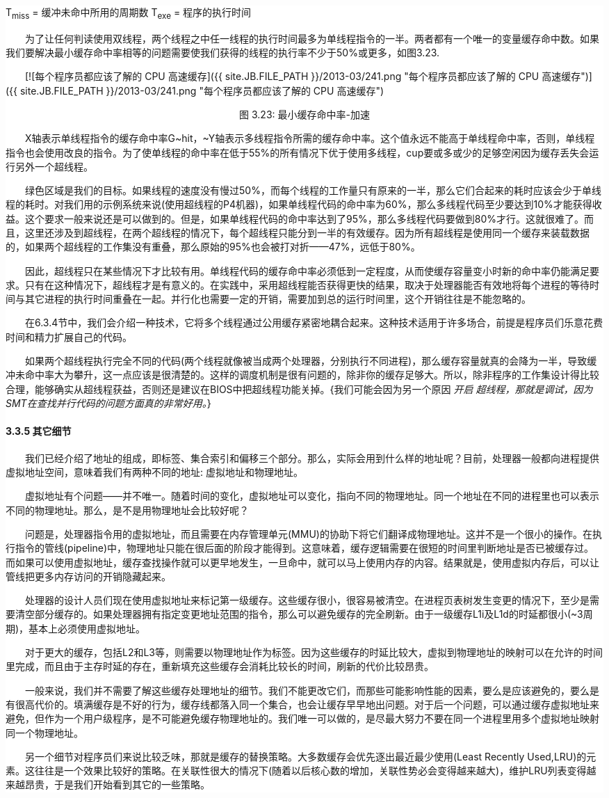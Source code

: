 <tr>
<td>T<sub>miss</sub></td>
<td>=</td>
<td>缓冲未命中所用的周期数</td>
</tr>
<tr>
<td>T<sub>exe</sub></td>
<td>=</td>
<td>程序的执行时间</td>
</tr>
</tbody>
</table>

　　为了让任何判读使用双线程，两个线程之中任一线程的执行时间最多为单线程指令的一半。两者都有一个唯一的变量缓存命中数。如果我们要解决最小缓存命中率相等的问题需要使我们获得的线程的执行率不少于50%或更多，如图3.23.

　　[![每个程序员都应该了解的 CPU 高速缓存]({{ site.JB.FILE_PATH }}/2013-03/241.png "每个程序员都应该了解的 CPU 高速缓存")]({{ site.JB.FILE_PATH }}/2013-03/241.png "每个程序员都应该了解的 CPU 高速缓存")
<center>图 3.23: 最小缓存命中率-加速</center>

　　X轴表示单线程指令的缓存命中率G~hit，~Y轴表示多线程指令所需的缓存命中率。这个值永远不能高于单线程命中率，否则，单线程指令也会使用改良的指令。为了使单线程的命中率在低于55%的所有情况下优于使用多线程，cup要或多或少的足够空闲因为缓存丢失会运行另外一个超线程。

　　绿色区域是我们的目标。如果线程的速度没有慢过50%，而每个线程的工作量只有原来的一半，那么它们合起来的耗时应该会少于单线程的耗时。对我们用的示例系统来说(使用超线程的P4机器)，如果单线程代码的命中率为60%，那么多线程代码至少要达到10%才能获得收益。这个要求一般来说还是可以做到的。但是，如果单线程代码的命中率达到了95%，那么多线程代码要做到80%才行。这就很难了。而且，这里还涉及到超线程，在两个超线程的情况下，每个超线程只能分到一半的有效缓存。因为所有超线程是使用同一个缓存来装载数据的，如果两个超线程的工作集没有重叠，那么原始的95%也会被打对折——47%，远低于80%。

　　因此，超线程只在某些情况下才比较有用。单线程代码的缓存命中率必须低到一定程度，从而使缓存容量变小时新的命中率仍能满足要求。只有在这种情况下，超线程才是有意义的。在实践中，采用超线程能否获得更快的结果，取决于处理器能否有效地将每个进程的等待时间与其它进程的执行时间重叠在一起。并行化也需要一定的开销，需要加到总的运行时间里，这个开销往往是不能忽略的。

　　在6.3.4节中，我们会介绍一种技术，它将多个线程通过公用缓存紧密地耦合起来。这种技术适用于许多场合，前提是程序员们乐意花费时间和精力扩展自己的代码。

　　如果两个超线程执行完全不同的代码(两个线程就像被当成两个处理器，分别执行不同进程)，那么缓存容量就真的会降为一半，导致缓冲未命中率大为攀升，这一点应该是很清楚的。这样的调度机制是很有问题的，除非你的缓存足够大。所以，除非程序的工作集设计得比较合理，能够确实从超线程获益，否则还是建议在BIOS中把超线程功能关掉。{我们可能会因为另一个原因 *开启* *超线程，那就是调试，因为SMT在查找并行代码的问题方面真的非常好用。*}

#### 3.3.5 其它细节

　　我们已经介绍了地址的组成，即标签、集合索引和偏移三个部分。那么，实际会用到什么样的地址呢？目前，处理器一般都向进程提供虚拟地址空间，意味着我们有两种不同的地址:
虚拟地址和物理地址。

　　虚拟地址有个问题——并不唯一。随着时间的变化，虚拟地址可以变化，指向不同的物理地址。同一个地址在不同的进程里也可以表示不同的物理地址。那么，是不是用物理地址会比较好呢？

　　问题是，处理器指令用的虚拟地址，而且需要在内存管理单元(MMU)的协助下将它们翻译成物理地址。这并不是一个很小的操作。在执行指令的管线(pipeline)中，物理地址只能在很后面的阶段才能得到。这意味着，缓存逻辑需要在很短的时间里判断地址是否已被缓存过。而如果可以使用虚拟地址，缓存查找操作就可以更早地发生，一旦命中，就可以马上使用内存的内容。结果就是，使用虚拟内存后，可以让管线把更多内存访问的开销隐藏起来。

　　处理器的设计人员们现在使用虚拟地址来标记第一级缓存。这些缓存很小，很容易被清空。在进程页表树发生变更的情况下，至少是需要清空部分缓存的。如果处理器拥有指定变更地址范围的指令，那么可以避免缓存的完全刷新。由于一级缓存L1i及L1d的时延都很小(\~3周期)，基本上必须使用虚拟地址。

　　对于更大的缓存，包括L2和L3等，则需要以物理地址作为标签。因为这些缓存的时延比较大，虚拟到物理地址的映射可以在允许的时间里完成，而且由于主存时延的存在，重新填充这些缓存会消耗比较长的时间，刷新的代价比较昂贵。

　　一般来说，我们并不需要了解这些缓存处理地址的细节。我们不能更改它们，而那些可能影响性能的因素，要么是应该避免的，要么是有很高代价的。填满缓存是不好的行为，缓存线都落入同一个集合，也会让缓存早早地出问题。对于后一个问题，可以通过缓存虚拟地址来避免，但作为一个用户级程序，是不可能避免缓存物理地址的。我们唯一可以做的，是尽最大努力不要在同一个进程里用多个虚拟地址映射同一个物理地址。

　　另一个细节对程序员们来说比较乏味，那就是缓存的替换策略。大多数缓存会优先逐出最近最少使用(Least Recently Used,LRU)的元素。这往往是一个效果比较好的策略。在关联性很大的情况下(随着以后核心数的增加，关联性势必会变得越来越大)，维护LRU列表变得越来越昂贵，于是我们开始看到其它的一些策略。
